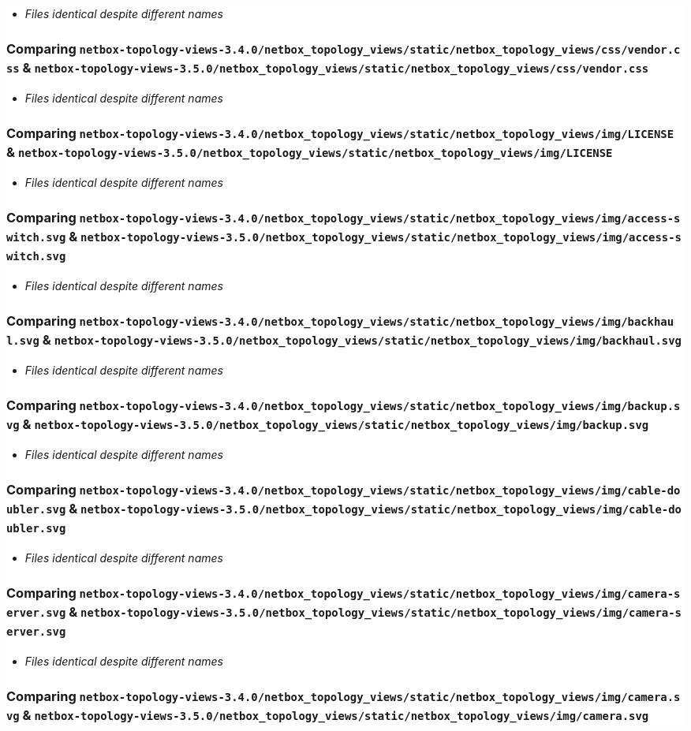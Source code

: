  * *Files identical despite different names*

### Comparing `netbox-topology-views-3.4.0/netbox_topology_views/static/netbox_topology_views/css/vendor.css` & `netbox-topology-views-3.5.0/netbox_topology_views/static/netbox_topology_views/css/vendor.css`

 * *Files identical despite different names*

### Comparing `netbox-topology-views-3.4.0/netbox_topology_views/static/netbox_topology_views/img/LICENSE` & `netbox-topology-views-3.5.0/netbox_topology_views/static/netbox_topology_views/img/LICENSE`

 * *Files identical despite different names*

### Comparing `netbox-topology-views-3.4.0/netbox_topology_views/static/netbox_topology_views/img/access-switch.svg` & `netbox-topology-views-3.5.0/netbox_topology_views/static/netbox_topology_views/img/access-switch.svg`

 * *Files identical despite different names*

### Comparing `netbox-topology-views-3.4.0/netbox_topology_views/static/netbox_topology_views/img/backhaul.svg` & `netbox-topology-views-3.5.0/netbox_topology_views/static/netbox_topology_views/img/backhaul.svg`

 * *Files identical despite different names*

### Comparing `netbox-topology-views-3.4.0/netbox_topology_views/static/netbox_topology_views/img/backup.svg` & `netbox-topology-views-3.5.0/netbox_topology_views/static/netbox_topology_views/img/backup.svg`

 * *Files identical despite different names*

### Comparing `netbox-topology-views-3.4.0/netbox_topology_views/static/netbox_topology_views/img/cable-doubler.svg` & `netbox-topology-views-3.5.0/netbox_topology_views/static/netbox_topology_views/img/cable-doubler.svg`

 * *Files identical despite different names*

### Comparing `netbox-topology-views-3.4.0/netbox_topology_views/static/netbox_topology_views/img/camera-server.svg` & `netbox-topology-views-3.5.0/netbox_topology_views/static/netbox_topology_views/img/camera-server.svg`

 * *Files identical despite different names*

### Comparing `netbox-topology-views-3.4.0/netbox_topology_views/static/netbox_topology_views/img/camera.svg` & `netbox-topology-views-3.5.0/netbox_topology_views/static/netbox_topology_views/img/camera.svg`
